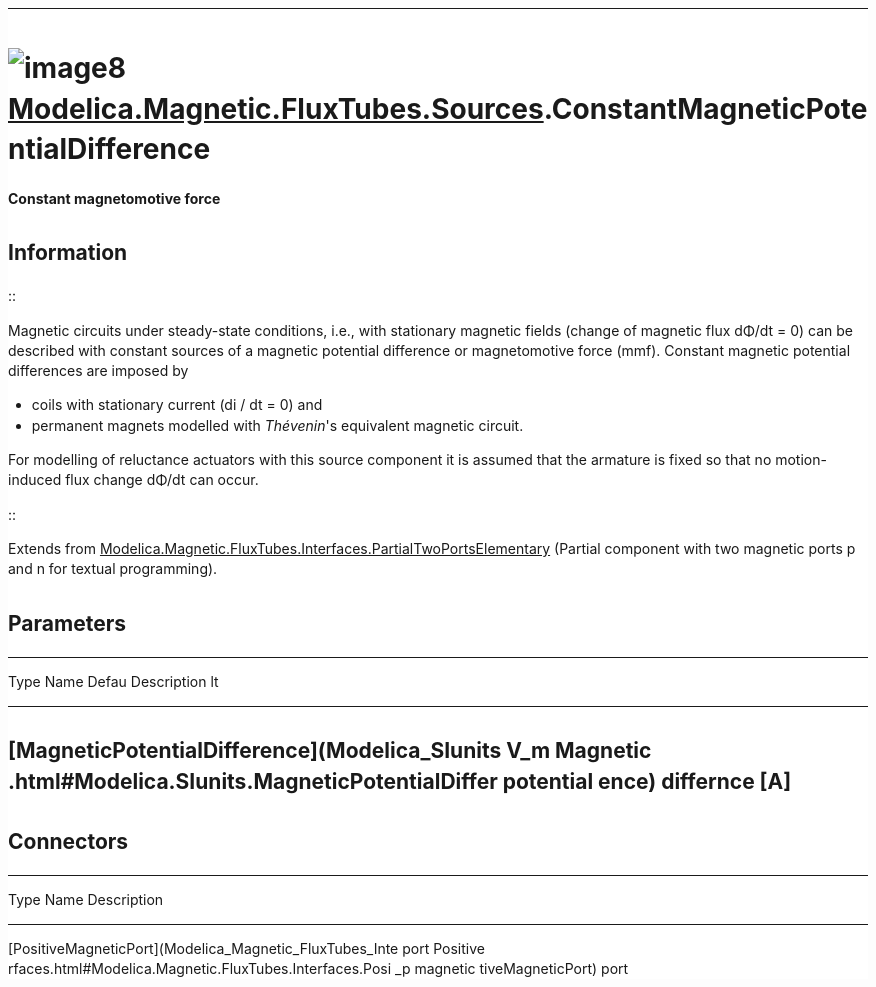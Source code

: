 * * * * *

![image8](Modelica.Magnetic.FluxTubes.Sources.ConstantMagneticPotentialDifferenceI.png) [Modelica.Magnetic.FluxTubes.Sources](Modelica_Magnetic_FluxTubes_Sources.html#Modelica.Magnetic.FluxTubes.Sources).ConstantMagneticPotentialDifference
===============================================================================================================================================================================================================================================

**Constant magnetomotive force**

Information
-----------

::

Magnetic circuits under steady-state conditions, i.e., with stationary
magnetic fields (change of magnetic flux dΦ/dt = 0) can be described
with constant sources of a magnetic potential difference or
magnetomotive force (mmf). Constant magnetic potential differences are
imposed by

-   coils with stationary current (di / dt = 0) and
-   permanent magnets modelled with *Thévenin*'s equivalent magnetic
    circuit.

For modelling of reluctance actuators with this source component it is
assumed that the armature is fixed so that no motion-induced flux change
dΦ/dt can occur.

::

Extends from
[Modelica.Magnetic.FluxTubes.Interfaces.PartialTwoPortsElementary](Modelica_Magnetic_FluxTubes_Interfaces.html#Modelica.Magnetic.FluxTubes.Interfaces.PartialTwoPortsElementary)
(Partial component with two magnetic ports p and n for textual
programming).

Parameters
----------

  --------------------------------------------------------------------------
  Type                                           Name Defau Description
                                                      lt    
  ---------------------------------------------- ---- ----- ----------------
  [MagneticPotentialDifference](Modelica_SIunits V\_m       Magnetic
  .html#Modelica.SIunits.MagneticPotentialDiffer            potential
  ence)                                                     differnce [A]
  --------------------------------------------------------------------------

Connectors
----------

  ------------------------------------------------------------------------
  Type                                                    Name Description
  ------------------------------------------------------- ---- -----------
  [PositiveMagneticPort](Modelica_Magnetic_FluxTubes_Inte port Positive
  rfaces.html#Modelica.Magnetic.FluxTubes.Interfaces.Posi \_p  magnetic
  tiveMagneticPort)                                            port
